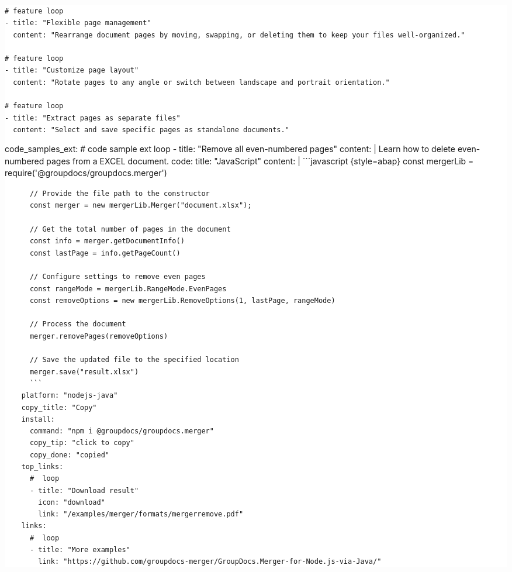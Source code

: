     # feature loop
    - title: "Flexible page management"
      content: "Rearrange document pages by moving, swapping, or deleting them to keep your files well-organized."

    # feature loop
    - title: "Customize page layout"
      content: "Rotate pages to any angle or switch between landscape and portrait orientation."

    # feature loop
    - title: "Extract pages as separate files"
      content: "Select and save specific pages as standalone documents."
      
  code_samples_ext:
    # code sample ext loop
    - title: "Remove all even-numbered pages"
      content: |
        Learn how to delete even-numbered pages from a EXCEL document.
      code:
        title: "JavaScript"
        content: |
          ```javascript {style=abap}
          const mergerLib = require('@groupdocs/groupdocs.merger')
          
          // Provide the file path to the constructor
          const merger = new mergerLib.Merger("document.xlsx");

          // Get the total number of pages in the document
          const info = merger.getDocumentInfo()
          const lastPage = info.getPageCount()

          // Configure settings to remove even pages
          const rangeMode = mergerLib.RangeMode.EvenPages
          const removeOptions = new mergerLib.RemoveOptions(1, lastPage, rangeMode)
          
          // Process the document
          merger.removePages(removeOptions)

          // Save the updated file to the specified location
          merger.save("result.xlsx")
          ```
        platform: "nodejs-java"
        copy_title: "Copy"
        install:
          command: "npm i @groupdocs/groupdocs.merger"
          copy_tip: "click to copy"
          copy_done: "copied"
        top_links:
          #  loop
          - title: "Download result"
            icon: "download"
            link: "/examples/merger/formats/mergerremove.pdf"
        links:
          #  loop
          - title: "More examples"
            link: "https://github.com/groupdocs-merger/GroupDocs.Merger-for-Node.js-via-Java/"